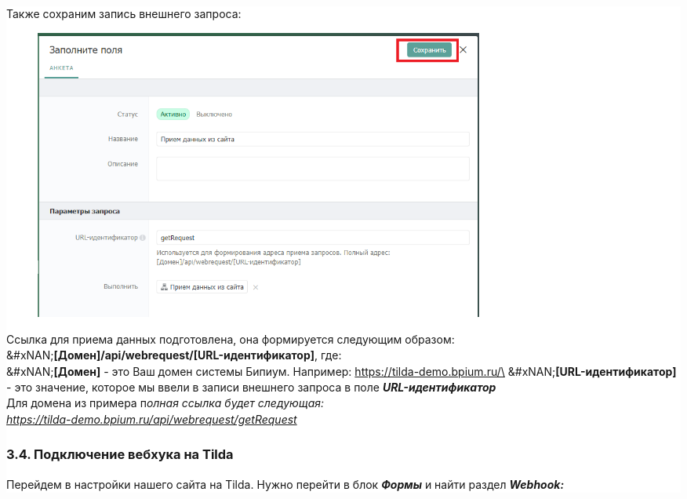 Также сохраним запись внешнего запроса:

<figure><img src="../../../.gitbook/assets/Снимок экрана 2024-10-21 134504.png" alt="" width="563"><figcaption></figcaption></figure>

Ссылка для приема данных подготовлена, она формируется следующим образом:\
&#xNAN;**\[Домен]/api/webrequest/\[URL-идентификатор]**, где:\
&#xNAN;**\[Домен]** - это Ваш домен системы Бипиум. Например: https://tilda-demo.bpium.ru/\
&#xNAN;**\[URL-идентификатор]** - это значение, которое мы ввели в записи внешнего запроса в поле _**URL-идентификатор**_\
Для домена из примера &#x43F;_&#x43E;лная ссылка будет следующая:_\
_https://tilda-demo.bpium.ru/api/webrequest/getRequest_

### 3.4. Подключение вебхука на Tilda

Перейдем в настройки нашего сайта на Tilda. Нужно перейти в блок _**Формы**_ и найти раздел _**Webhook:**_
